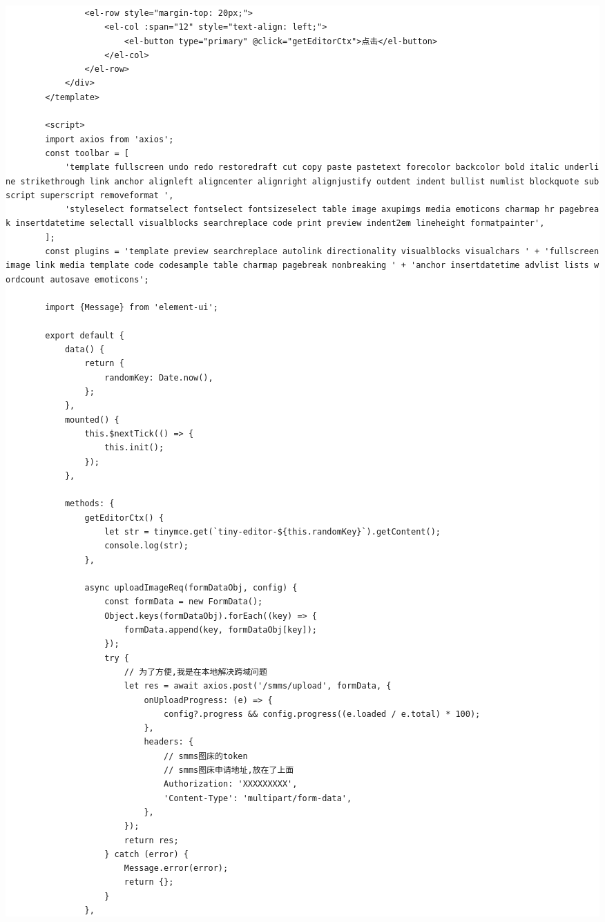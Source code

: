                     <el-row style="margin-top: 20px;">
                        <el-col :span="12" style="text-align: left;">
                            <el-button type="primary" @click="getEditorCtx">点击</el-button>
                        </el-col>
                    </el-row>
                </div>
            </template>

            <script>
            import axios from 'axios';
            const toolbar = [
                'template fullscreen undo redo restoredraft cut copy paste pastetext forecolor backcolor bold italic underline strikethrough link anchor alignleft aligncenter alignright alignjustify outdent indent bullist numlist blockquote subscript superscript removeformat ',
                'styleselect formatselect fontselect fontsizeselect table image axupimgs media emoticons charmap hr pagebreak insertdatetime selectall visualblocks searchreplace code print preview indent2em lineheight formatpainter',
            ];
            const plugins = 'template preview searchreplace autolink directionality visualblocks visualchars ' + 'fullscreen image link media template code codesample table charmap pagebreak nonbreaking ' + 'anchor insertdatetime advlist lists wordcount autosave emoticons';

            import {Message} from 'element-ui';

            export default {
                data() {
                    return {
                        randomKey: Date.now(),
                    };
                },
                mounted() {
                    this.$nextTick(() => {
                        this.init();
                    });
                },

                methods: {
                    getEditorCtx() {
                        let str = tinymce.get(`tiny-editor-${this.randomKey}`).getContent();
                        console.log(str);
                    },

                    async uploadImageReq(formDataObj, config) {
                        const formData = new FormData();
                        Object.keys(formDataObj).forEach((key) => {
                            formData.append(key, formDataObj[key]);
                        });
                        try {
                            // 为了方便,我是在本地解决跨域问题
                            let res = await axios.post('/smms/upload', formData, {
                                onUploadProgress: (e) => {
                                    config?.progress && config.progress((e.loaded / e.total) * 100);
                                },
                                headers: {
                                    // smms图床的token
                                    // smms图床申请地址,放在了上面
                                    Authorization: 'XXXXXXXXX',
                                    'Content-Type': 'multipart/form-data',
                                },
                            });
                            return res;
                        } catch (error) {
                            Message.error(error);
                            return {};
                        }
                    },